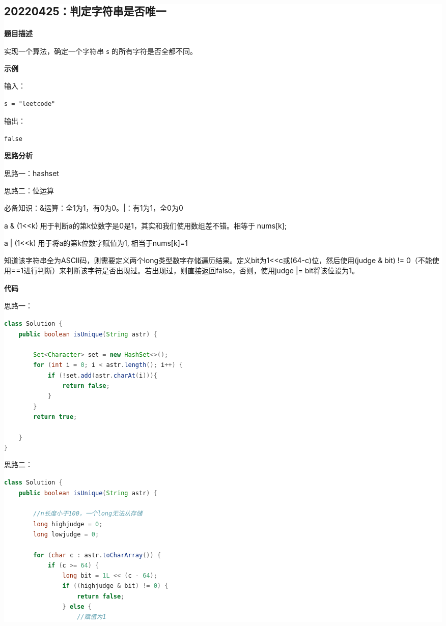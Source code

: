 ## 20220425：判定字符串是否唯一

**题目描述**

实现一个算法，确定一个字符串 `s` 的所有字符是否全都不同。

**示例**

输入：

```
s = "leetcode"
```

输出：

```
false
```

**思路分析**

思路一：hashset

思路二：位运算

必备知识：&运算：全1为1，有0为0。|：有1为1，全0为0

a & (1<<k) 用于判断a的第k位数字是0是1，其实和我们使用数组差不错。相等于 nums[k];

a | (1<<k) 用于将a的第k位数字赋值为1, 相当于nums[k]=1

知道该字符串全为ASCII码，则需要定义两个long类型数字存储遍历结果。定义bit为1<<c或(64-c)位，然后使用(judge & bit) != 0（不能使用==1进行判断）来判断该字符是否出现过。若出现过，则直接返回false，否则，使用judge |= bit将该位设为1。

**代码**

思路一：

```java
class Solution {
    public boolean isUnique(String astr) {

        Set<Character> set = new HashSet<>();
        for (int i = 0; i < astr.length(); i++) {
            if (!set.add(astr.charAt(i))){
                return false;
            }
        }
        return true;

    }
}
```

思路二：

```java
class Solution {
    public boolean isUnique(String astr) {

        //n长度小于100，一个long无法从存储
        long highjudge = 0;
        long lowjudge = 0;

        for (char c : astr.toCharArray()) {
            if (c >= 64) {
                long bit = 1L << (c - 64);
                if ((highjudge & bit) != 0) {
                    return false;
                } else {
                    //赋值为1
```
